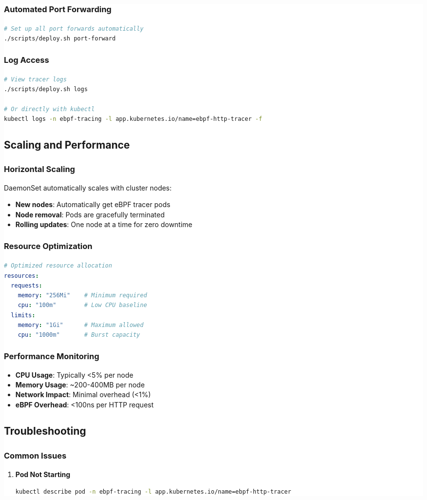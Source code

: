 ### Automated Port Forwarding

```bash
# Set up all port forwards automatically
./scripts/deploy.sh port-forward
```

### Log Access

```bash
# View tracer logs
./scripts/deploy.sh logs

# Or directly with kubectl
kubectl logs -n ebpf-tracing -l app.kubernetes.io/name=ebpf-http-tracer -f
```

## Scaling and Performance

### Horizontal Scaling

DaemonSet automatically scales with cluster nodes:
- **New nodes**: Automatically get eBPF tracer pods
- **Node removal**: Pods are gracefully terminated
- **Rolling updates**: One node at a time for zero downtime

### Resource Optimization

```yaml
# Optimized resource allocation
resources:
  requests:
    memory: "256Mi"    # Minimum required
    cpu: "100m"        # Low CPU baseline
  limits:
    memory: "1Gi"      # Maximum allowed
    cpu: "1000m"       # Burst capacity
```

### Performance Monitoring

- **CPU Usage**: Typically <5% per node
- **Memory Usage**: ~200-400MB per node
- **Network Impact**: Minimal overhead (<1%)
- **eBPF Overhead**: <100ns per HTTP request

## Troubleshooting

### Common Issues

1. **Pod Not Starting**
   ```bash
   kubectl describe pod -n ebpf-tracing -l app.kubernetes.io/name=ebpf-http-tracer
   ```
